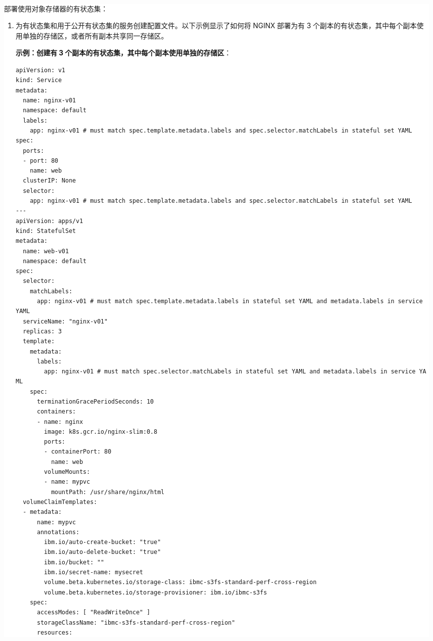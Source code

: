 部署使用对象存储器的有状态集：

1. 为有状态集和用于公开有状态集的服务创建配置文件。以下示例显示了如何将 NGINX 部署为有 3 个副本的有状态集，其中每个副本使用单独的存储区，或者所有副本共享同一存储区。

   **示例：创建有 3 个副本的有状态集，其中每个副本使用单独的存储区**：
   ```
   apiVersion: v1
   kind: Service
   metadata:
     name: nginx-v01
     namespace: default
     labels:
       app: nginx-v01 # must match spec.template.metadata.labels and spec.selector.matchLabels in stateful set YAML
   spec:
     ports:
     - port: 80
       name: web
     clusterIP: None
     selector:
       app: nginx-v01 # must match spec.template.metadata.labels and spec.selector.matchLabels in stateful set YAML
   ---
   apiVersion: apps/v1
   kind: StatefulSet
   metadata:
     name: web-v01
     namespace: default
   spec:
     selector:
       matchLabels:
         app: nginx-v01 # must match spec.template.metadata.labels in stateful set YAML and metadata.labels in service YAML
     serviceName: "nginx-v01"
     replicas: 3 
     template:
       metadata:
         labels:
           app: nginx-v01 # must match spec.selector.matchLabels in stateful set YAML and metadata.labels in service YAML
       spec:
         terminationGracePeriodSeconds: 10
         containers:
         - name: nginx
           image: k8s.gcr.io/nginx-slim:0.8
           ports:
           - containerPort: 80
             name: web
           volumeMounts:
           - name: mypvc
             mountPath: /usr/share/nginx/html
     volumeClaimTemplates:
     - metadata:
         name: mypvc
         annotations:
           ibm.io/auto-create-bucket: "true"
           ibm.io/auto-delete-bucket: "true"
           ibm.io/bucket: ""
           ibm.io/secret-name: mysecret 
           volume.beta.kubernetes.io/storage-class: ibmc-s3fs-standard-perf-cross-region 
           volume.beta.kubernetes.io/storage-provisioner: ibm.io/ibmc-s3fs
       spec:
         accessModes: [ "ReadWriteOnce" ]
         storageClassName: "ibmc-s3fs-standard-perf-cross-region"
         resources:
   ```